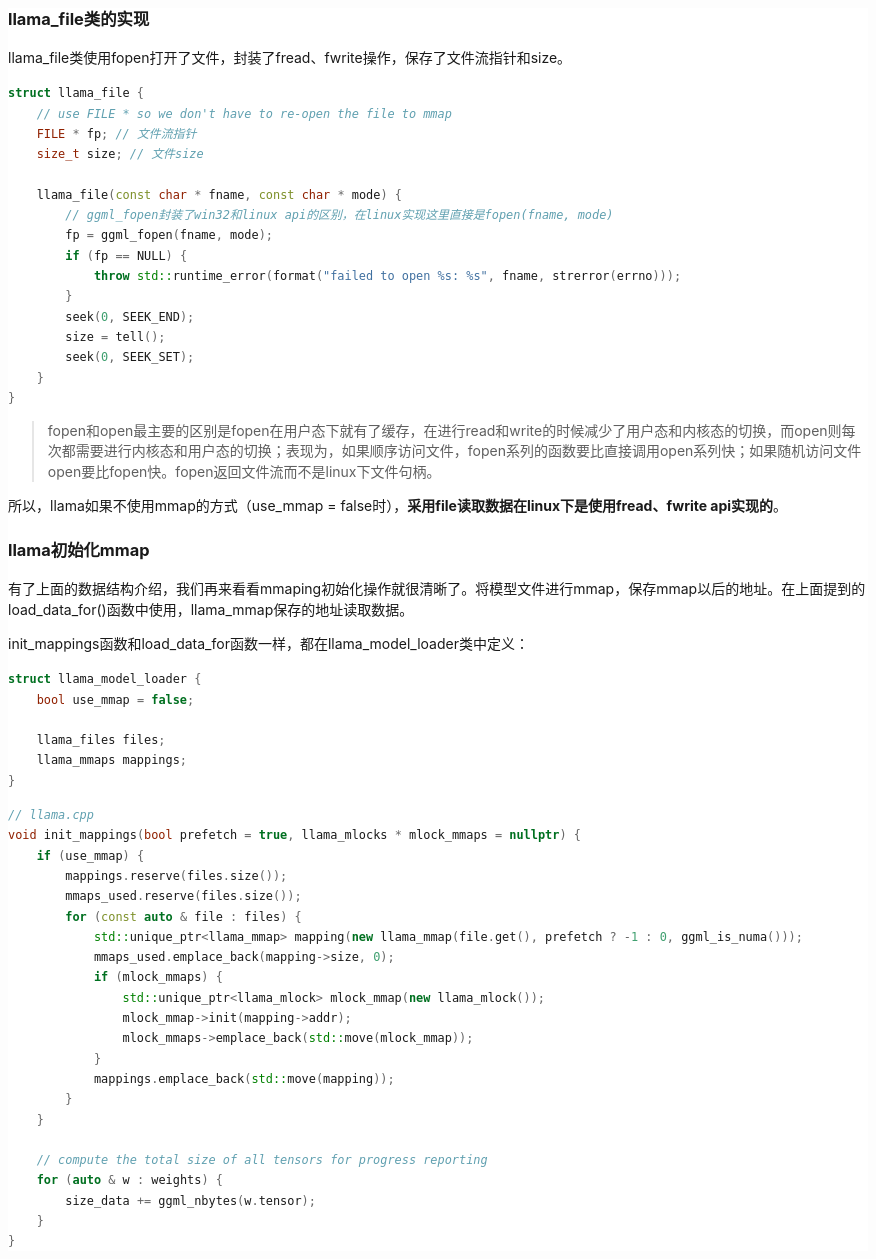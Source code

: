 ### llama_file类的实现

llama_file类使用fopen打开了文件，封装了fread、fwrite操作，保存了文件流指针和size。

```cpp
struct llama_file {
    // use FILE * so we don't have to re-open the file to mmap
    FILE * fp; // 文件流指针
    size_t size; // 文件size

    llama_file(const char * fname, const char * mode) {
        // ggml_fopen封装了win32和linux api的区别，在linux实现这里直接是fopen(fname, mode)
        fp = ggml_fopen(fname, mode);
        if (fp == NULL) {
            throw std::runtime_error(format("failed to open %s: %s", fname, strerror(errno)));
        }
        seek(0, SEEK_END);
        size = tell();
        seek(0, SEEK_SET);
    }
}
```
> fopen和open最主要的区别是fopen在用户态下就有了缓存，在进行read和write的时候减少了用户态和内核态的切换，而open则每次都需要进行内核态和用户态的切换；表现为，如果顺序访问文件，fopen系列的函数要比直接调用open系列快；如果随机访问文件open要比fopen快。fopen返回文件流而不是linux下文件句柄。

所以，llama如果不使用mmap的方式（use_mmap = false时），**采用file读取数据在linux下是使用fread、fwrite api实现的**。

### llama初始化mmap

有了上面的数据结构介绍，我们再来看看mmaping初始化操作就很清晰了。将模型文件进行mmap，保存mmap以后的地址。在上面提到的load_data_for()函数中使用，llama_mmap保存的地址读取数据。

init_mappings函数和load_data_for函数一样，都在llama_model_loader类中定义：
```cpp
struct llama_model_loader {
    bool use_mmap = false;

    llama_files files;
    llama_mmaps mappings;
}
```

```cpp
// llama.cpp
void init_mappings(bool prefetch = true, llama_mlocks * mlock_mmaps = nullptr) {
    if (use_mmap) {
        mappings.reserve(files.size());
        mmaps_used.reserve(files.size());
        for (const auto & file : files) {
            std::unique_ptr<llama_mmap> mapping(new llama_mmap(file.get(), prefetch ? -1 : 0, ggml_is_numa()));
            mmaps_used.emplace_back(mapping->size, 0);
            if (mlock_mmaps) {
                std::unique_ptr<llama_mlock> mlock_mmap(new llama_mlock());
                mlock_mmap->init(mapping->addr);
                mlock_mmaps->emplace_back(std::move(mlock_mmap));
            }
            mappings.emplace_back(std::move(mapping));
        }
    }

    // compute the total size of all tensors for progress reporting
    for (auto & w : weights) {
        size_data += ggml_nbytes(w.tensor);
    }
}
```